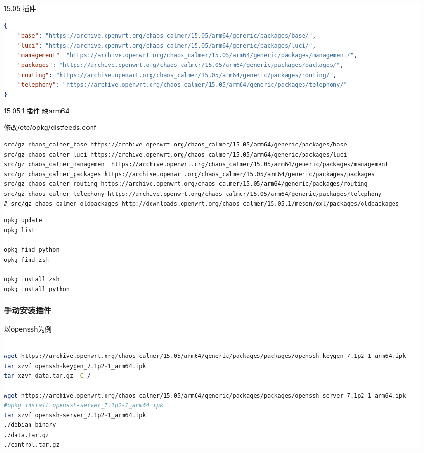 [15.05 插件](https://archive.openwrt.org/chaos_calmer/15.05/arm64/generic/packages/)

```json
{
	"base": "https://archive.openwrt.org/chaos_calmer/15.05/arm64/generic/packages/base/",
	"luci": "https://archive.openwrt.org/chaos_calmer/15.05/arm64/generic/packages/luci/",
	"management": "https://archive.openwrt.org/chaos_calmer/15.05/arm64/generic/packages/management/",
	"packages": "https://archive.openwrt.org/chaos_calmer/15.05/arm64/generic/packages/packages/",
	"routing": "https://archive.openwrt.org/chaos_calmer/15.05/arm64/generic/packages/routing/",
	"telephony": "https://archive.openwrt.org/chaos_calmer/15.05/arm64/generic/packages/telephony/"
}

```

[15.05.1 插件 缺arm64](https://archive.openwrt.org/chaos_calmer/15.05.1/)

修改/etc/opkg/distfeeds.conf

```
src/gz chaos_calmer_base https://archive.openwrt.org/chaos_calmer/15.05/arm64/generic/packages/base
src/gz chaos_calmer_luci https://archive.openwrt.org/chaos_calmer/15.05/arm64/generic/packages/luci
src/gz chaos_calmer_management https://archive.openwrt.org/chaos_calmer/15.05/arm64/generic/packages/management
src/gz chaos_calmer_packages https://archive.openwrt.org/chaos_calmer/15.05/arm64/generic/packages/packages
src/gz chaos_calmer_routing https://archive.openwrt.org/chaos_calmer/15.05/arm64/generic/packages/routing
src/gz chaos_calmer_telephony https://archive.openwrt.org/chaos_calmer/15.05/arm64/generic/packages/telephony
# src/gz chaos_calmer_oldpackages http://downloads.openwrt.org/chaos_calmer/15.05.1/meson/gxl/packages/oldpackages

```

```bash
opkg update
opkg list

opkg find python
opkg find zsh

opkg install zsh
opkg install python


```

### [手动安装插件](https://archive.openwrt.org/chaos_calmer/15.05/arm64/generic/packages/packages/)

以openssh为例

```bash

wget https://archive.openwrt.org/chaos_calmer/15.05/arm64/generic/packages/packages/openssh-keygen_7.1p2-1_arm64.ipk
tar xzvf openssh-keygen_7.1p2-1_arm64.ipk 
tar xzvf data.tar.gz -C /

wget https://archive.openwrt.org/chaos_calmer/15.05/arm64/generic/packages/packages/openssh-server_7.1p2-1_arm64.ipk
#opkg install openssh-server_7.1p2-1_arm64.ipk
tar xzvf openssh-server_7.1p2-1_arm64.ipk 
./debian-binary
./data.tar.gz
./control.tar.gz

```